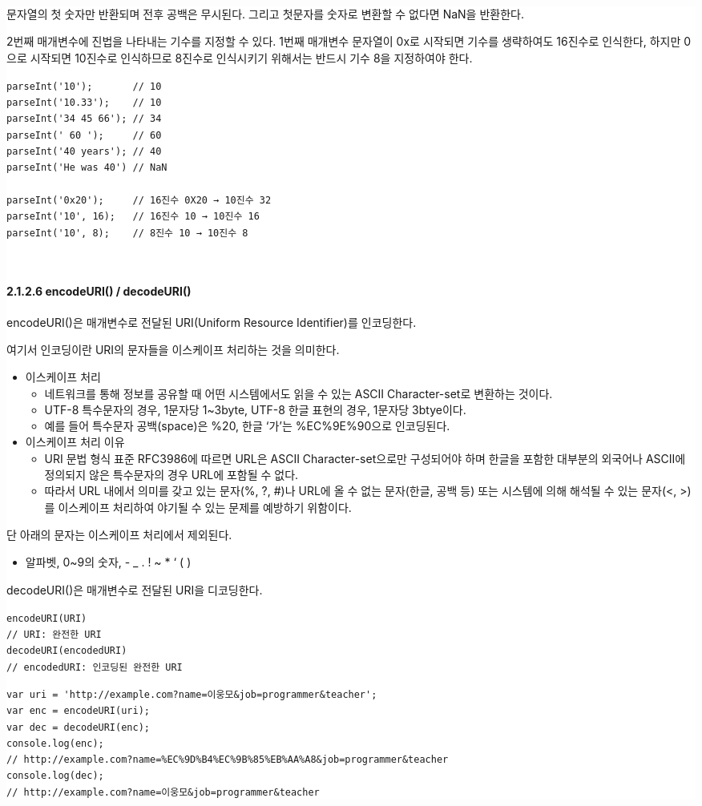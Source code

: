 
문자열의 첫 숫자만 반환되며 전후 공백은 무시된다. 그리고 첫문자를 숫자로 변환할 수 없다면 NaN을 반환한다.

2번째 매개변수에 진법을 나타내는 기수를 지정할 수 있다. 1번째 매개변수 문자열이 0x로 시작되면 기수를 생략하여도 16진수로 인식한다, 하지만 0으로 시작되면 10진수로 인식하므로 8진수로 인식시키기 위해서는 반드시 기수 8을 지정하여야 한다.


```
parseInt('10');       // 10
parseInt('10.33');    // 10
parseInt('34 45 66'); // 34
parseInt(' 60 ');     // 60
parseInt('40 years'); // 40
parseInt('He was 40') // NaN

parseInt('0x20');     // 16진수 0X20 → 10진수 32
parseInt('10', 16);   // 16진수 10 → 10진수 16
parseInt('10', 8);    // 8진수 10 → 10진수 8
```

<br>

#### 2.1.2.6 encodeURI() / decodeURI()

encodeURI()은 매개변수로 전달된 URI(Uniform Resource Identifier)를 인코딩한다.


여기서 인코딩이란 URI의 문자들을 이스케이프 처리하는 것을 의미한다.

- 이스케이프 처리
  - 네트워크를 통해 정보를 공유할 때 어떤 시스템에서도 읽을 수 있는 ASCII Character-set로 변환하는 것이다. 
  - UTF-8 특수문자의 경우, 1문자당 1~3byte, UTF-8 한글 표현의 경우, 1문자당 3btye이다. 
  - 예를 들어 특수문자 공백(space)은	%20, 한글 ‘가’는 %EC%9E%90으로 인코딩된다.
- 이스케이프 처리 이유
  - URI 문법 형식 표준 RFC3986에 따르면 URL은 ASCII Character-set으로만 구성되어야 하며 한글을 포함한 대부분의 외국어나 ASCII에 정의되지 않은 특수문자의 경우 URL에 포함될 수 없다. 
  - 따라서 URL 내에서 의미를 갖고 있는 문자(%, ?, #)나 URL에 올 수 없는 문자(한글, 공백 등) 또는 시스템에 의해 해석될 수 있는 문자(<, >)를 이스케이프 처리하여 야기될 수 있는 문제를 예방하기 위함이다.


단 아래의 문자는 이스케이프 처리에서 제외된다.
- 알파벳, 0~9의 숫자, - _ . ! ~ * ‘ ( )

decodeURI()은 매개변수로 전달된 URI을 디코딩한다.

```
encodeURI(URI)
// URI: 완전한 URI
decodeURI(encodedURI)
// encodedURI: 인코딩된 완전한 URI
```

```
var uri = 'http://example.com?name=이웅모&job=programmer&teacher';
var enc = encodeURI(uri);
var dec = decodeURI(enc);
console.log(enc);
// http://example.com?name=%EC%9D%B4%EC%9B%85%EB%AA%A8&job=programmer&teacher
console.log(dec);
// http://example.com?name=이웅모&job=programmer&teacher
```
